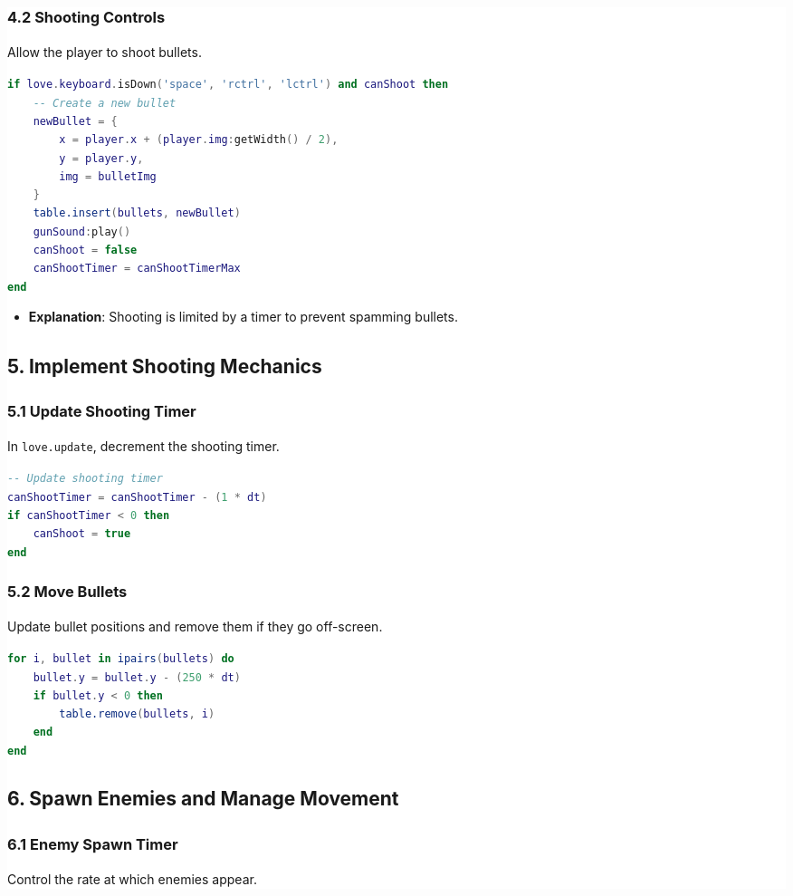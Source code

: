 ### 4.2 Shooting Controls

Allow the player to shoot bullets.

```lua
if love.keyboard.isDown('space', 'rctrl', 'lctrl') and canShoot then
    -- Create a new bullet
    newBullet = {
        x = player.x + (player.img:getWidth() / 2),
        y = player.y,
        img = bulletImg
    }
    table.insert(bullets, newBullet)
    gunSound:play()
    canShoot = false
    canShootTimer = canShootTimerMax
end
```

- **Explanation**: Shooting is limited by a timer to prevent spamming bullets.

## 5. Implement Shooting Mechanics

### 5.1 Update Shooting Timer

In `love.update`, decrement the shooting timer.

```lua
-- Update shooting timer
canShootTimer = canShootTimer - (1 * dt)
if canShootTimer < 0 then
    canShoot = true
end
```

### 5.2 Move Bullets

Update bullet positions and remove them if they go off-screen.

```lua
for i, bullet in ipairs(bullets) do
    bullet.y = bullet.y - (250 * dt)
    if bullet.y < 0 then
        table.remove(bullets, i)
    end
end
```

## 6. Spawn Enemies and Manage Movement

### 6.1 Enemy Spawn Timer

Control the rate at which enemies appear.
